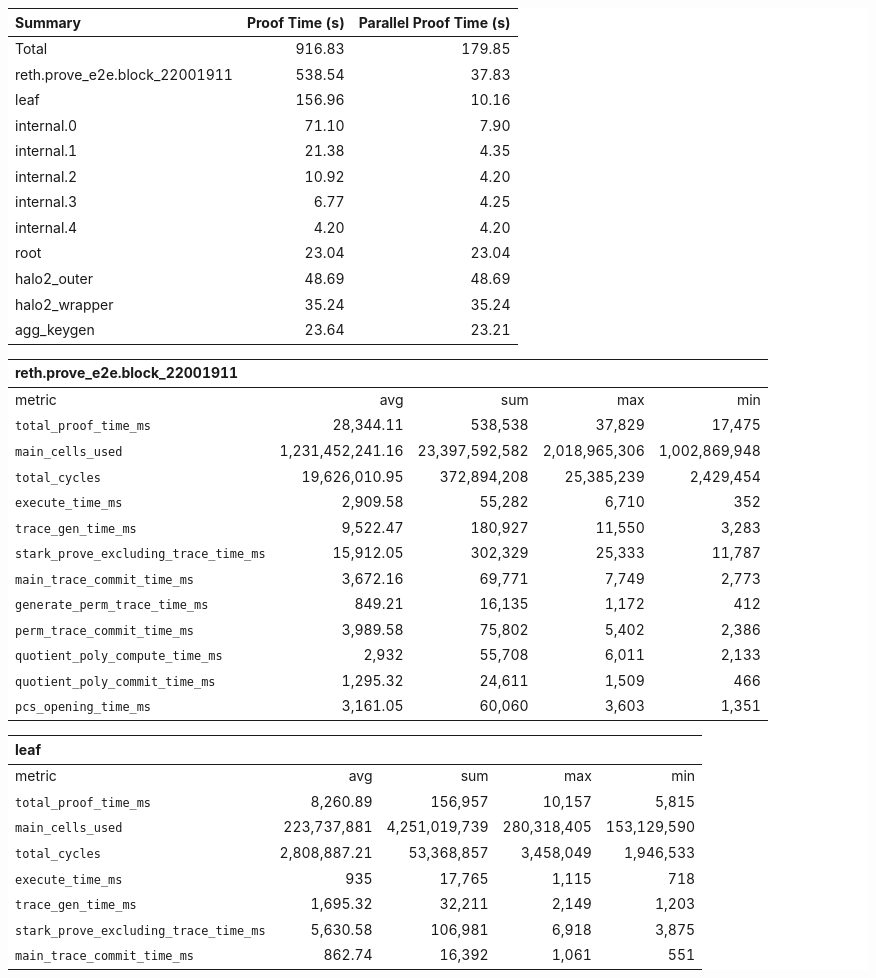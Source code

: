 | Summary | Proof Time (s) | Parallel Proof Time (s) |
|:---|---:|---:|
| Total |  916.83 |  179.85 |
| reth.prove_e2e.block_22001911 |  538.54 |  37.83 |
| leaf |  156.96 |  10.16 |
| internal.0 |  71.10 |  7.90 |
| internal.1 |  21.38 |  4.35 |
| internal.2 |  10.92 |  4.20 |
| internal.3 |  6.77 |  4.25 |
| internal.4 |  4.20 |  4.20 |
| root |  23.04 |  23.04 |
| halo2_outer |  48.69 |  48.69 |
| halo2_wrapper |  35.24 |  35.24 |
| agg_keygen |  23.64 |  23.21 |


| reth.prove_e2e.block_22001911 |||||
|:---|---:|---:|---:|---:|
|metric|avg|sum|max|min|
| `total_proof_time_ms ` |  28,344.11 |  538,538 |  37,829 |  17,475 |
| `main_cells_used     ` |  1,231,452,241.16 |  23,397,592,582 |  2,018,965,306 |  1,002,869,948 |
| `total_cycles        ` |  19,626,010.95 |  372,894,208 |  25,385,239 |  2,429,454 |
| `execute_time_ms     ` |  2,909.58 |  55,282 |  6,710 |  352 |
| `trace_gen_time_ms   ` |  9,522.47 |  180,927 |  11,550 |  3,283 |
| `stark_prove_excluding_trace_time_ms` |  15,912.05 |  302,329 |  25,333 |  11,787 |
| `main_trace_commit_time_ms` |  3,672.16 |  69,771 |  7,749 |  2,773 |
| `generate_perm_trace_time_ms` |  849.21 |  16,135 |  1,172 |  412 |
| `perm_trace_commit_time_ms` |  3,989.58 |  75,802 |  5,402 |  2,386 |
| `quotient_poly_compute_time_ms` |  2,932 |  55,708 |  6,011 |  2,133 |
| `quotient_poly_commit_time_ms` |  1,295.32 |  24,611 |  1,509 |  466 |
| `pcs_opening_time_ms ` |  3,161.05 |  60,060 |  3,603 |  1,351 |

| leaf |||||
|:---|---:|---:|---:|---:|
|metric|avg|sum|max|min|
| `total_proof_time_ms ` |  8,260.89 |  156,957 |  10,157 |  5,815 |
| `main_cells_used     ` |  223,737,881 |  4,251,019,739 |  280,318,405 |  153,129,590 |
| `total_cycles        ` |  2,808,887.21 |  53,368,857 |  3,458,049 |  1,946,533 |
| `execute_time_ms     ` |  935 |  17,765 |  1,115 |  718 |
| `trace_gen_time_ms   ` |  1,695.32 |  32,211 |  2,149 |  1,203 |
| `stark_prove_excluding_trace_time_ms` |  5,630.58 |  106,981 |  6,918 |  3,875 |
| `main_trace_commit_time_ms` |  862.74 |  16,392 |  1,061 |  551 |